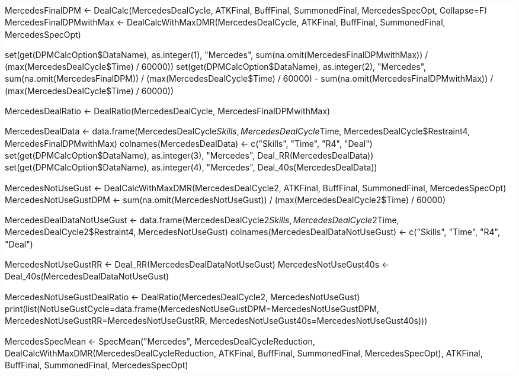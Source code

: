 MercedesFinalDPM <- DealCalc(MercedesDealCycle, ATKFinal, BuffFinal, SummonedFinal, MercedesSpecOpt, Collapse=F)
MercedesFinalDPMwithMax <- DealCalcWithMaxDMR(MercedesDealCycle, ATKFinal, BuffFinal, SummonedFinal, MercedesSpecOpt)

set(get(DPMCalcOption$DataName), as.integer(1), "Mercedes", sum(na.omit(MercedesFinalDPMwithMax)) / (max(MercedesDealCycle$Time) / 60000))
set(get(DPMCalcOption$DataName), as.integer(2), "Mercedes", sum(na.omit(MercedesFinalDPM)) / (max(MercedesDealCycle$Time) / 60000) - sum(na.omit(MercedesFinalDPMwithMax)) / (max(MercedesDealCycle$Time) / 60000))

MercedesDealRatio <- DealRatio(MercedesDealCycle, MercedesFinalDPMwithMax)

MercedesDealData <- data.frame(MercedesDealCycle$Skills, MercedesDealCycle$Time, MercedesDealCycle$Restraint4, MercedesFinalDPMwithMax)
colnames(MercedesDealData) <- c("Skills", "Time", "R4", "Deal")
set(get(DPMCalcOption$DataName), as.integer(3), "Mercedes", Deal_RR(MercedesDealData))
set(get(DPMCalcOption$DataName), as.integer(4), "Mercedes", Deal_40s(MercedesDealData))

MercedesNotUseGust <- DealCalcWithMaxDMR(MercedesDealCycle2, ATKFinal, BuffFinal, SummonedFinal, MercedesSpecOpt)
MercedesNotUseGustDPM <- sum(na.omit(MercedesNotUseGust)) / (max(MercedesDealCycle2$Time) / 60000)

MercedesDealDataNotUseGust <- data.frame(MercedesDealCycle2$Skills, MercedesDealCycle2$Time, MercedesDealCycle2$Restraint4, MercedesNotUseGust)
colnames(MercedesDealDataNotUseGust) <- c("Skills", "Time", "R4", "Deal")

MercedesNotUseGustRR <- Deal_RR(MercedesDealDataNotUseGust)
MercedesNotUseGust40s <- Deal_40s(MercedesDealDataNotUseGust)

MercedesNotUseGustDealRatio <- DealRatio(MercedesDealCycle2, MercedesNotUseGust)
print(list(NotUseGustCycle=data.frame(MercedesNotUseGustDPM=MercedesNotUseGustDPM, MercedesNotUseGustRR=MercedesNotUseGustRR, MercedesNotUseGust40s=MercedesNotUseGust40s)))

MercedesSpecMean <- SpecMean("Mercedes", MercedesDealCycleReduction, 
                             DealCalcWithMaxDMR(MercedesDealCycleReduction, ATKFinal, BuffFinal, SummonedFinal, MercedesSpecOpt), 
                             ATKFinal, BuffFinal, SummonedFinal, MercedesSpecOpt)
